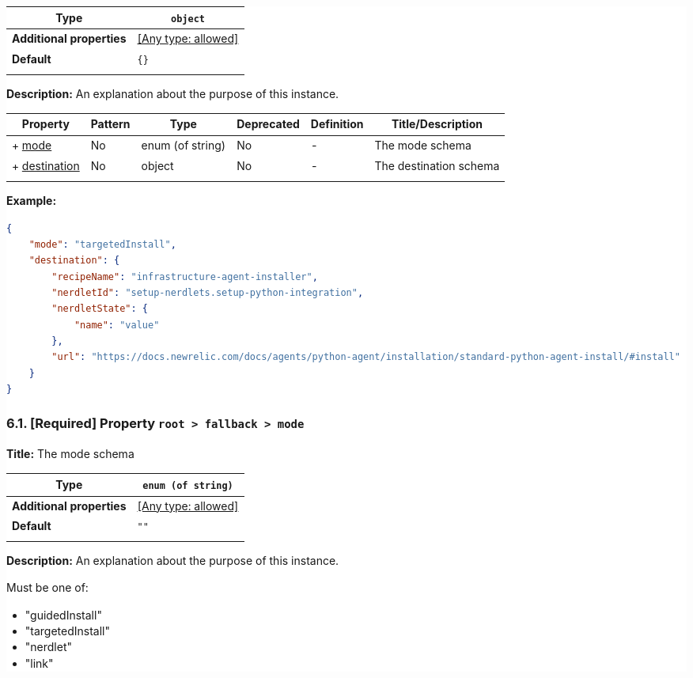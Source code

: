 | Type                      | `object`                                                                  |
| ------------------------- | ------------------------------------------------------------------------- |
| **Additional properties** | [[Any type: allowed]](# "Additional Properties of any type are allowed.") |
| **Default**               | `{}`                                                                      |
|                           |                                                                           |

**Description:** An explanation about the purpose of this instance.

| Property                                | Pattern | Type             | Deprecated | Definition | Title/Description      |
| --------------------------------------- | ------- | ---------------- | ---------- | ---------- | ---------------------- |
| + [mode](#fallback_mode )               | No      | enum (of string) | No         | -          | The mode schema        |
| + [destination](#fallback_destination ) | No      | object           | No         | -          | The destination schema |
|                                         |         |                  |            |            |                        |

**Example:** 

```json
{
    "mode": "targetedInstall",
    "destination": {
        "recipeName": "infrastructure-agent-installer",
        "nerdletId": "setup-nerdlets.setup-python-integration",
        "nerdletState": {
            "name": "value"
        },
        "url": "https://docs.newrelic.com/docs/agents/python-agent/installation/standard-python-agent-install/#install"
    }
}
```

### <a name="fallback_mode"></a>6.1. [Required] Property `root > fallback > mode`

**Title:** The mode schema

| Type                      | `enum (of string)`                                                        |
| ------------------------- | ------------------------------------------------------------------------- |
| **Additional properties** | [[Any type: allowed]](# "Additional Properties of any type are allowed.") |
| **Default**               | `""`                                                                      |
|                           |                                                                           |

**Description:** An explanation about the purpose of this instance.

Must be one of:
* "guidedInstall"
* "targetedInstall"
* "nerdlet"
* "link"
